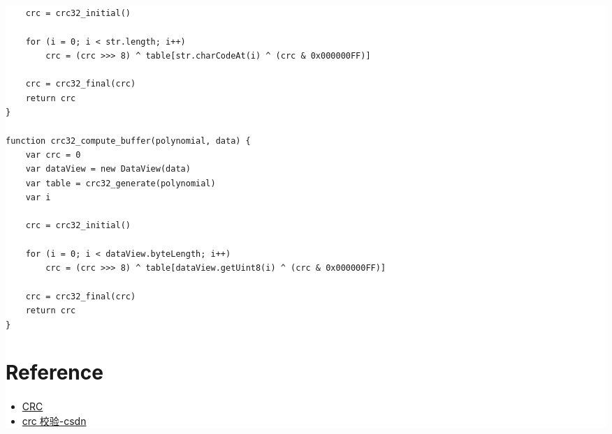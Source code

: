 		crc = crc32_initial()
		
		for (i = 0; i < str.length; i++)
			crc = (crc >>> 8) ^ table[str.charCodeAt(i) ^ (crc & 0x000000FF)]
			
		crc = crc32_final(crc)
		return crc
	}

	function crc32_compute_buffer(polynomial, data) {
		var crc = 0
		var dataView = new DataView(data)
		var table = crc32_generate(polynomial)
		var i
		
		crc = crc32_initial()
		
		for (i = 0; i < dataView.byteLength; i++)
			crc = (crc >>> 8) ^ table[dataView.getUint8(i) ^ (crc & 0x000000FF)]
			
		crc = crc32_final(crc)
		return crc
	}


# Reference
- [CRC]
- [crc 校验-csdn]

[crc 校验-csdn]: http://blog.csdn.net/liyuanbhu/article/details/7882789
[CRC]: http://zh.wikipedia.org/wiki/%E5%BE%AA%E7%92%B0%E5%86%97%E9%A4%98%E6%A0%A1%E9%A9%97
[CRC-en]: http://en.wikipedia.org/wiki/Cyclic_redundancy_check
[CRC-calc]: http://en.wikipedia.org/wiki/Computation_of_cyclic_redundancy_checks
